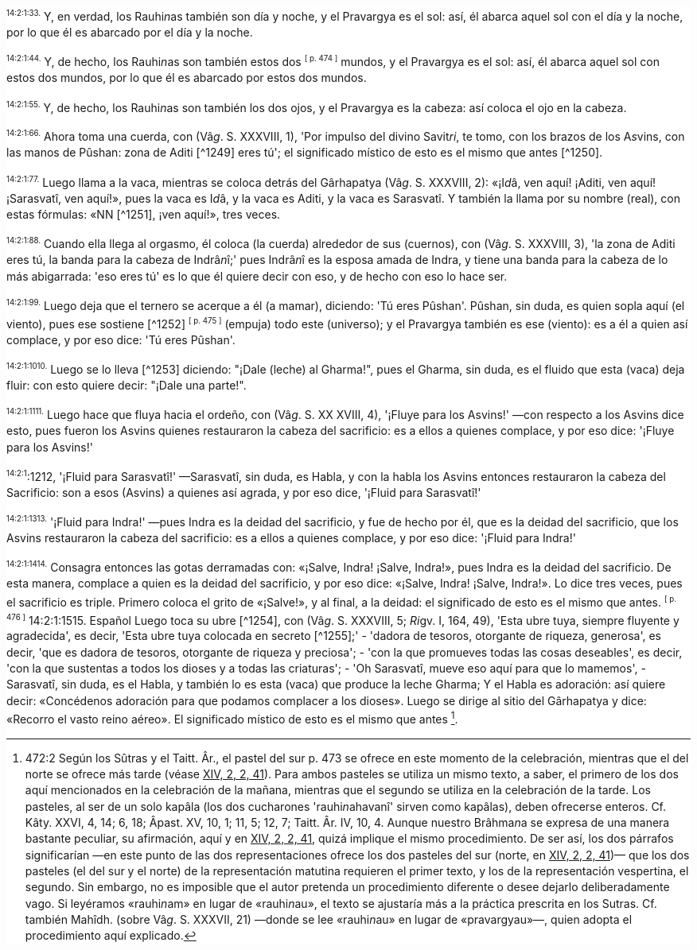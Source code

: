 <span id="v14_2_1_33"><sup><small>14:2:1:33.</small></sup></span> Y, en verdad, los Rauhi<i>n</i>as también son día y noche, y el Pravargya es el sol: así, él abarca aquel sol con el día y la noche, por lo que él es abarcado por el día y la noche.

<span id="v14_2_1_44"><sup><small>14:2:1:44.</small></sup></span> Y, de hecho, los Rauhi<i>n</i>as son también estos dos <span id="p474"><sup><small>[ p. 474 ]</small></sup></span> mundos, y el Pravargya es el sol: así, él abarca aquel sol con estos dos mundos, por lo que él es abarcado por estos dos mundos.

<span id="v14_2_1_55"><sup><small>14:2:1:55.</small></sup></span> Y, de hecho, los Rauhi<i>n</i>as son también los dos ojos, y el Pravargya es la cabeza: así coloca el ojo en la cabeza.

<span id="v14_2_1_66"><sup><small>14:2:1:66.</small></sup></span> Ahora toma una cuerda, con (Vâ<i>g</i>. S. XXXVIII, 1), 'Por impulso del divino Savit<i>ri</i>, te tomo, con los brazos de los A<i>s</i>vins, con las manos de Pûshan: zona de Aditi [^1249] eres tú'; el significado místico de esto es el mismo que antes [^1250].

<span id="v14_2_1_77"><sup><small>14:2:1:77.</small></sup></span> Luego llama a la vaca, mientras se coloca detrás del Gârhapatya (Vâ<i>g</i>. S. XXXVIII, 2): «¡I<i>d</i>â, ven aquí! ¡Aditi, ven aquí! ¡Sarasvatî, ven aquí!», pues la vaca es I<i>d</i>â, y la vaca es Aditi, y la vaca es Sarasvatî. Y también la llama por su nombre (real), con estas fórmulas: «NN [^1251], ¡ven aquí!», tres veces.

<span id="v14_2_1_88"><sup><small>14:2:1:88.</small></sup></span> Cuando ella llega al orgasmo, él coloca (la cuerda) alrededor de sus (cuernos), con (Vâ<i>g</i>. S. XXXVIII, 3), 'la zona de Aditi eres tú, la banda para la cabeza de Indrâ<i>n</i>î;' pues Indrâ<i>n</i>î es la esposa amada de Indra, y tiene una banda para la cabeza de lo más abigarrada: 'eso eres tú' es lo que él quiere decir con eso, y de hecho con eso lo hace ser.

<span id="v14_2_1_99"><sup><small>14:2:1:99.</small></sup></span> Luego deja que el ternero se acerque a él (a mamar), diciendo: 'Tú eres Pûshan'. Pûshan, sin duda, es quien sopla aquí (el viento), pues ese sostiene [^1252] <span id="p475"><sup><small>[ p. 475 ]</small></sup></span> (empuja) todo este (universo); y el Pravargya también es ese (viento): es a él a quien así complace, y por eso dice: 'Tú eres Pûshan'.

<span id="v14_2_1_1010"><sup><small>14:2:1:1010.</small></sup></span> Luego se lo lleva [^1253] diciendo: "¡Dale (leche) al Gharma!", pues el Gharma, sin duda, es el fluido que esta (vaca) deja fluir: con esto quiere decir: "¡Dale una parte!".

<span id="v14_2_1_1111"><sup><small>14:2:1:1111.</small></sup></span> Luego hace que fluya hacia el ordeño, con (Vâ<i>g</i>. S. XX XVIII, 4), '¡Fluye para los Asvins!' —con respecto a los Asvins dice esto, pues fueron los Asvins quienes restauraron la cabeza del sacrificio: es a ellos a quienes complace, y por eso dice: '¡Fluye para los Asvins!'

<span id="v14_2_1"><sup><small>14:2:1</small></sup></span>:1212, '¡Fluid para Sarasvatî!' —Sarasvatî, sin duda, es Habla, y con la habla los Asvins entonces restauraron la cabeza del Sacrificio: son a esos (Asvins) a quienes así agrada, y por eso dice, '¡Fluid para Sarasvatî!'

<span id="v14_2_1_1313"><sup><small>14:2:1:1313.</small></sup></span> '¡Fluid para Indra!' —pues Indra es la deidad del sacrificio, y fue de hecho por él, que es la deidad del sacrificio, que los Asvins restauraron la cabeza del sacrificio: es a ellos a quienes complace, y por eso dice: '¡Fluid para Indra!'

<span id="v14_2_1_1414"><sup><small>14:2:1:1414.</small></sup></span> Consagra entonces las gotas derramadas con: «¡Salve, Indra! ¡Salve, Indra!», pues Indra es la deidad del sacrificio. De esta manera, complace a quien es la deidad del sacrificio, y por eso dice: «¡Salve, Indra! ¡Salve, Indra!». Lo dice tres veces, pues el sacrificio es triple. Primero coloca el grito de «¡Salve!», y al final, a la deidad: el significado de esto es el mismo que antes. <span id="p476"><sup><small>[ p. 476 ]</small></sup></span> 14:2:1:1515\. Español Luego toca su ubre [^1254], con (Vâ<i>g</i>. S. XXXVIII, 5; <i>Ri</i>gv. I, 164, 49), 'Esta ubre tuya, siempre fluyente y agradecida', es decir, 'Esta ubre tuya colocada en secreto [^1255];' - 'dadora de tesoros, otorgante de riqueza, generosa', es decir, 'que es dadora de tesoros, otorgante de riqueza y preciosa'; - 'con la que promueves todas las cosas deseables', es decir, 'con la que sustentas a todos los dioses y a todas las criaturas'; - 'Oh Sarasvatî, mueve eso aquí para que lo mamemos', - Sarasvatî, sin duda, es el Habla, y también lo es esta (vaca) que produce la leche Gharma; Y el Habla es adoración: así quiere decir: «Concédenos adoración para que podamos complacer a los dioses». Luego se dirige al sitio del Gârhapatya y dice: «Recorro el vasto reino aéreo». El significado místico de esto es el mismo que antes [^1256].


[^1256]: 472:2 Según los Sûtras y el Taitt. Âr., el pastel del sur p. 473 se ofrece en este momento de la celebración, mientras que el del norte se ofrece más tarde (véase [XIV, 2, 2, 41](../Book_5_14_2#v14_2_2_41)). Para ambos pasteles se utiliza un mismo texto, a saber, el primero de los dos aquí mencionados en la celebración de la mañana, mientras que el segundo se utiliza en la celebración de la tarde. Los pasteles, al ser de un solo kapâla (los dos cucharones 'rauhi<i>n</i>ahavanî' sirven como kapâlas), deben ofrecerse enteros. Cf. Kâty. XXVI, 4, 14; 6, 18; Âpast. XV, 10, 1; 11, 5; 12, 7; Taitt. Âr. IV, 10, 4. Aunque nuestro Brâhma<i>n</i>a se expresa de una manera bastante peculiar, su afirmación, aquí y en [XIV, 2, 2, 41](../Book_5_14_2#v14_2_2_41), quizá implique el mismo procedimiento. De ser así, los dos párrafos significarían —en este punto de las dos representaciones ofrece los dos pasteles del sur (norte, en [XIV, 2, 2, 41](../Book_5_14_2#v14_2_2_41))— que los dos pasteles (el del sur y el norte) de la representación matutina requieren el primer texto, y los de la representación vespertina, el segundo. Sin embargo, no es imposible que el autor pretenda un procedimiento diferente o desee dejarlo deliberadamente vago. Si leyéramos «rauhi<i>n</i>am» en lugar de «rauhi<i>n</i>au», el texto se ajustaría más a la práctica prescrita en los Sutras. Cf. también Mahîdh. (sobre Vâ<i>g</i>. S. XXXVII, 21) —donde se lee «rauhi<i>n</i>au» en lugar de «pravargyau»—, quien adopta el procedimiento aquí explicado.
[^1257]: 474:1 La edición omite 'adityai' y lee 'devebhyas' en lugar de 'devasya'.
[^1258]: 474:2 Véase I, 2, 4, 4; 3, 1, 15.
[^1259]: 474:3 Como, por ejemplo, Dhavalî o Gaṅgâ.
[^1260]: 474:4 O nutre, hace crecer, en la medida en que produce lluvia (Mahîdhara).
[^1261]: 475:1 Mientras el ternero está mamando, sujeta a la vaca atando sus patas traseras.
[^1262]: 476:1 O, uno de los pezones (stanam); según el Mahîdhara, la parte se usa por el todo; y la recensión de Kâ<i>n</i>va de hecho lee 'stanân' (los pezones); cf. Kâty, XXVI, 5, 7, comm.
[^1263]: 476:2 El autor aparentemente deriva '<i>s</i>a<i>s</i>aya' (? perenne, inagotable) de '<i>s</i>î', acostarse, dormir, como lo hace Mahîdhara.
[^1264]: 476:3 Es decir, como en I, 1, 2, 4. —Según Kâty. XXVI, 5, 10 ss., el Hotri dice: «¡Levántate, Brahma<i>n</i>aspati!», tras lo cual el Adhvaryu se levanta; y el Hotri, gritando de nuevo: «¡Sube rápido con la leche!», se acerca al Gârhapatya.
[^1265]: 476:4 Véase [p. 458](../Book_5_14_1#p458), nota [1](../Book_5_14_1#fn1211).
[^1266]: 477:1 El 'upayamanî' es aparentemente una especie de cuenco o bandeja hueca de madera dura (udumbara), algo más grande que las (cuencos de las) cucharas o cucharones utilizados en esta ocasión, y, de hecho, también se utiliza como tal.
[^1267]: 477:2 Mientras el Adhvaryu estaba ordeñando la vaca en el cuenco de barro (pinvana), su asistente, el Pratiprasthât<i>ri</i>, ordeñaba silenciosamente una cabra atada a la clavija.
[^1268]: 478:1 Según Taitt. Âr. IV, 8, 4; Âpast. XV, 10, 2, esta fórmula está dirigida al vapor que sube de la olla Mahâvîra, siendo modificada en consecuencia a 'Te ofrezco al rayo de Sûrya, el que trae la lluvia'.
[^1269]: 478:2 [XIV, 1, 3, 26](../Book_5_14_1#v14_1_3_26).
[^1270]: 478:3 Véase [p. 458](../Book_5_14_1#p458), nota [1](../Book_5_14_1#fn1211).
[^1272]: 480:1 Véase III, 4, 5, 1, donde se afirma que el prensado de la mañana pertenece a los Vasus, el prensado del mediodía a los Rudras y el tercer prensado a los Âdityas.
[^1273]: 480:2 O, para el mejor (o hermano mayor). Cf. III, 9, 4, 9.
[^1274]: 481:1 Véase [p. 465](../Book_5_14_1#p465), nota [2](../Book_5_14_1#fn1233).
[^1275]: 481:2 Véase [XIV, 1, 3, 26](../Book_5_14_1#v14_1_3_26).
[^1276]: 482:1 Es decir, más allá de la Âhavanîya, a lo largo de su lado posterior (u occidental), hasta el lado sur del fuego.
[^1277]: 482:2 Véase la parte i, pág. 132, nota; III, 4, 4, 11 siguientes.
[^1278]: 483:1 El significado exacto de 'hârdvânam' es dudoso. El Mahîdhara lo analiza como 'hârd' = 'h<i>ri</i>d', + 'vâna', que sopla, que va, por lo tanto, 'que transporta al corazón, que va al corazón = querido para el corazón'. El St. Petersb. Dict. interpreta la palabra como 'hârd-van', en el sentido de 'herzstärkend' (que sostiene el corazón, vigoriza; literalmente, 'poseído de cordialidad'). El Taitt. Âr. tiene 'hârdivânam' en su lugar. El autor del Brâhma<i>n</i>a aparentemente considera el término como oscuro y utiliza esta circunstancia para sus propios fines simbólicos.
[^1279]: 483:2 Quizás el autor también pretenda caracterizar el epíteto p. 484 «ahar-diva» (lit. «día-diario», cf. alemán tagtäglich; aberdoniano «diario-día») como obscuro. El Mahîdhara lo interpreta como «relativo a la mañana y a la tarde», como aplicable a las dos celebraciones del Pravargya.
[^1280]: 484:1 Lo aprobaron diciendo: 'Bien hecho'; Mahîdh.
[^1281]: 484:2 Es decir, como parece, pronuncia el anumantra<i>n</i>a para consagrar la leche que se haya derramado al burbujear. Sin embargo, es posible que lo haga en el momento en que la olla burbujea (aunque el 'atha' estaría fuera de lugar en ese caso). Los Taittirîyas difieren un poco en este punto de la ceremonia. p. 485 Tras ofrecer la leche Gharma, el Pratiprasthât<i>ri</i> llena la olla Mahâvîra, mientras se mantiene sobre el fuego, con cuajada agria hervida y suero (dadhi), mientras murmura el texto: «Los A<i>s</i>vins bebieron el Gharma...», y los textos: «Para refrescarte, hínchate», etc.
[^1282]: 485:1 El autor aparentemente toma 'ameni' en el sentido de 'amanyu'. p. 486 El St. Petersb. Dict. le asigna el significado de 'no dispara, incapaz de disparar'.
[^1283]: 486:1 Para estos trozos de madera, o astillas grandes, de madera de Vikaṅkata (Flacourtia sapida) que se colocaban alrededor de la olla, véase [XIV, 1, 3, 26](../Book_5_14_1#v14_1_3_26). Se sumergen en los restos de la leche caliente y el ghee, y luego se ofrece el líquido adherido.
[^1284]: 486:2 Es decir, aquel de los tres palos frescos que encierran el fuego, que se coloca primero, a lo largo de la parte posterior, o lado oeste, y forma la base de un triángulo cuyo vértice apunta hacia el este. Cf. I, 3, 4, 1 y ss.
[^1285]: 486:3 El Diccionario de San Pedro asigna este significado a «prati-rava» (pág. 487, que también significa «eco»); el término apropiado para las aberturas sonoras es «upa-rava» (cf. III, 5, 4, 1), donde se las compara con los ojos y los oídos, como canales de los aires vitales.
[^1286]: 487:1 Si esta traducción (Dict. de San Pedro) de ûrdhvabarhis es correcta —el término aparentemente se basa en el epíteto de los Padres «barhishadah», «sentado sobre los barhis» (la hierba que cubría el suelo del altar para los sacrificios)—, la fuerza de «ûrdhva» en el compuesto es muy peculiar. El Mahîdhara la interpreta en el sentido de «tener sus barhis apuntando hacia arriba», es decir, hacia el este (!). La característica peculiar de los barhis en este caso —en lo que respecta a la participación de los Padres en la bebida del Gharma— es que las puntas de los tallos de hierba están orientadas hacia el este en lugar de hacia el sur, como ocurre en todas las ceremonias relacionadas con los Padres. El término 'ûrdhvabarhis' posiblemente podría significar 'tener sus barhis (especiales) arriba', es decir, en el mundo de los Padres, donde se suponía que participaban de las libaciones de leche caliente; mientras que otro (sugerido por el siguiente párrafo) sería el de 'tener los barhis encima de ellos'; lo que, sin embargo, sería más apropiado si la secreción del palo debajo de los barhis se aplicara al presente, en lugar del siguiente.
[^1287]: 487:2 La comunicación sobre Kâty. XXVI, 6, 14 llama a esta parte del barhis 'âtithyâbarhis' (?).
[^1288]: 487:3 Y en consecuencia, sin mirarlo.
[^1289]: 488:1 O, 'teniendo sus alabanzas cantadas por los cantores', como Mahîdhara toma 'rudrahûti'.
[^1290]: 489:1 Es decir, [XIV, 2, 1, 1](../Book_5_14_2#v14_2_1_1).
[^1291]: 489:2 Es decir, por manos de los sacerdotes oficiantes, diciéndole a cada uno: "Invítame", NN, a lo que cada uno de ellos responde: "Estás invitado". Cf. XII, 8, 3, 30. Según el Âst. <i>S</i>r. XV, 11, 12, los sacerdotes y el sacrificador participan del residuo según el orden: Hotri, Adhvaryu, Brahman, Pratiprasthâtri, Agnîdh y el sacrificador; o, opcionalmente (ib. 14), solo el sacrificador lo bebe, mientras que los sacerdotes simplemente lo huelen. Cf. la ingestión del suero (de cuajada coagulada), II, 4, 4, 25, a la que se refiere la ingestión actual de los restos, según Kâty. XXVI, 6, 20, como análoga; mientras que se dice que la ofrenda sigue el modelo del Agnihotra.
[^1292]: 489:3 El lugar habitual para hacerlo es sobre el foso (<i>k</i>âtrâla), cf. III, 8, 2, 30; XII, 8, 1, 22; mientras que los utensilios se limpian en el Mâr<i>g</i>âlîya. En la presente ocasión, un montículo de arena (o cubierto de arena) —el llamado 'u<i>k</i><i>kh</i>ish<i>t</i>a-khara' (montículo de restos)— se levanta en la parte sur del <i>s</i>âlâ, cerca de la estera o valla que forma su pared, justo al este de la puerta sur. Según Kâty. XXVI, 6, 21 ss., Âp. XV, 12, 1 ss., el Mahâvîra y las págs. restantes. Luego, 490 aparatos son llevados de manera solemne (frente a la Âhavanîya y) colocados en el asiento del trono y consagrados (o apaciguados) al ser rociados con agua.
[^1293]: 490:1 Es decir, en un sacrificio para el cual esto constituye el precio del sacrificio.
[^1294]: 491:1 Véase [p. 139](../Book_5_12_1#p139), nota [1](../Book_5_12_1#fn425); y [XII, 3, 3, 6](../Book_5_12_3#v12_3_3_6).
[^1295]: 491:2 Para el 'payasyâ' véase parte i, pág. 178, nota 4; pág. 381, nota 2.
[^1296]: 491:3 Es decir, el carro o carros en los que se contiene el material de ofrenda (incluyendo las plantas de Soma), así como también el cobertizo en el que se colocan.
[^1297]: 491:4 Véase III, 2, 3, 20; 4, 1, 1.
[^1298]: 492:1 Véase parte i, pág. 9, nota.
[^1299]: 492:2 Véase [p. 469](../Book_5_14_1#p469), nota [1](../Book_5_14_1#fn1243).
[^1300]: 493:1 Véase [p. 458](../Book_5_14_1#p458), nota [1](../Book_5_14_1#fn1211).